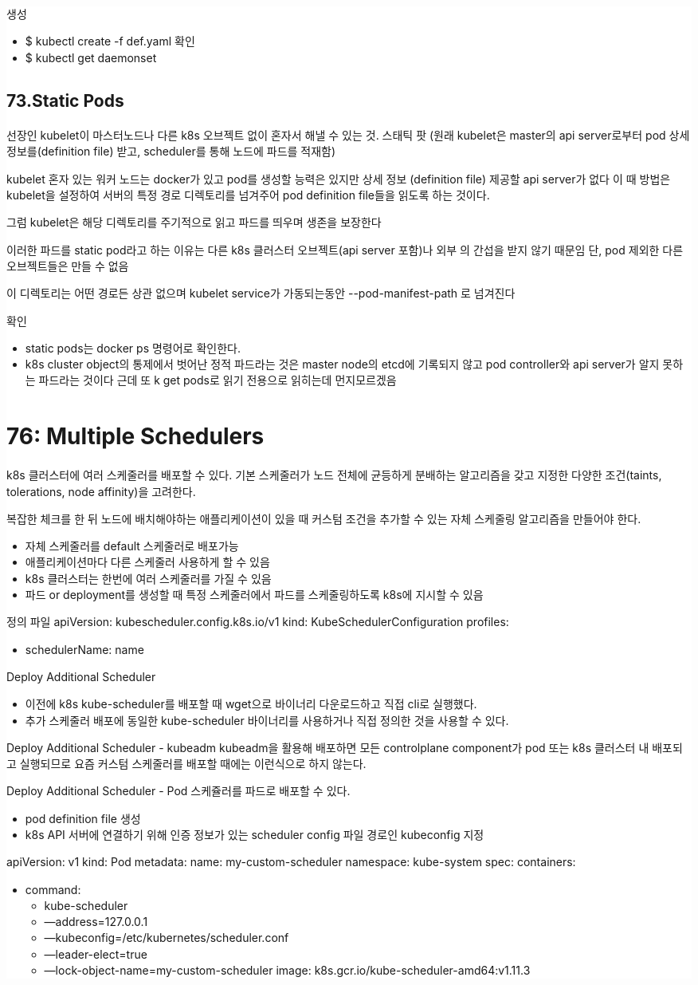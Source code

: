 생성
- $ kubectl create -f def.yaml
확인
- $ kubectl get daemonset
## 73.Static Pods
선장인 kubelet이 마스터노드나 다른 k8s 오브젝트 없이 혼자서 해낼 수 있는 것. 스태틱 팟
(원래 kubelet은 master의 api server로부터 pod 상세 정보를(definition file) 받고, scheduler를 통해 노드에 파드를 적재함)

kubelet 혼자 있는 워커 노드는 docker가 있고 pod를 생성할 능력은 있지만 상세 정보 (definition file) 제공할 api server가 없다
이 때 방법은 kubelet을 설정하여 서버의 특정 경로 디렉토리를 넘겨주어 pod definition file들을 읽도록 하는 것이다.

그럼 kubelet은 해당 디렉토리를 주기적으로 읽고 파드를 띄우며 생존을 보장한다

이러한 파드를 static pod라고 하는 이유는 다른 k8s 클러스터 오브젝트(api server 포함)나 외부 의 간섭을 받지 않기 때문임
단, pod 제외한 다른 오브젝트들은 만들 수 없음

이 디렉토리는 어떤 경로든 상관 없으며 kubelet service가 가동되는동안 --pod-manifest-path 로 넘겨진다

확인
- static pods는 docker ps 명령어로 확인한다.
- k8s cluster object의 통제에서 벗어난 정적 파드라는 것은 master node의 etcd에 기록되지 않고 pod controller와 api server가 알지 못하는 파드라는 것이다
근데 또 k get pods로 읽기 전용으로 읽히는데 먼지모르겠음
# 76: Multiple Schedulers
k8s 클러스터에 여러 스케줄러를 배포할 수 있다.
기본 스케줄러가 노드 전체에 균등하게 분배하는 알고리즘을 갖고 지정한 다양한 조건(taints, tolerations, node affinity)을 고려한다.

복잡한 체크를 한 뒤 노드에 배치해야하는 애플리케이션이 있을 때 커스텀 조건을 추가할 수 있는 자체 스케줄링 알고리즘을 만들어야 한다.
- 자체 스케줄러를 default 스케줄러로 배포가능
- 애플리케이션마다 다른 스케줄러 사용하게 할 수 있음
- k8s 클러스터는 한번에 여러 스케줄러를 가질 수 있음
- 파드 or deployment를 생성할 때 특정 스케줄러에서 파드를 스케줄링하도록 k8s에 지시할 수 있음

정의 파일
apiVersion: kubescheduler.config.k8s.io/v1
kind: KubeSchedulerConfiguration
profiles:
- schedulerName: name

Deploy Additional Scheduler
- 이전에 k8s kube-scheduler를 배포할 때 wget으로 바이너리 다운로드하고 직접 cli로 실행했다.
- 추가 스케줄러 배포에 동일한 kube-scheduler 바이너리를 사용하거나 직접 정의한 것을 사용할 수 있다.

Deploy Additional Scheduler - kubeadm
kubeadm을 활용해 배포하면 모든 controlplane component가 pod 또는 k8s 클러스터 내 배포되고 실행되므로 요즘 커스텀 스케줄러를 배포할 때에는 이런식으로 하지 않는다.

Deploy Additional Scheduler - Pod
스케쥴러를 파드로 배포할 수 있다.
- pod definition file 생성
- k8s API 서버에 연결하기 위해 인증 정보가 있는 scheduler config 파일 경로인 kubeconfig 지정

apiVersion: v1
kind: Pod
metadata:
  name: my-custom-scheduler
  namespace: kube-system
spec:
  containers:
- command:
  - kube-scheduler
  - —address=127.0.0.1
  - —kubeconfig=/etc/kubernetes/scheduler.conf
  - —leader-elect=true
  - —lock-object-name=my-custom-scheduler
  image: k8s.gcr.io/kube-scheduler-amd64:v1.11.3